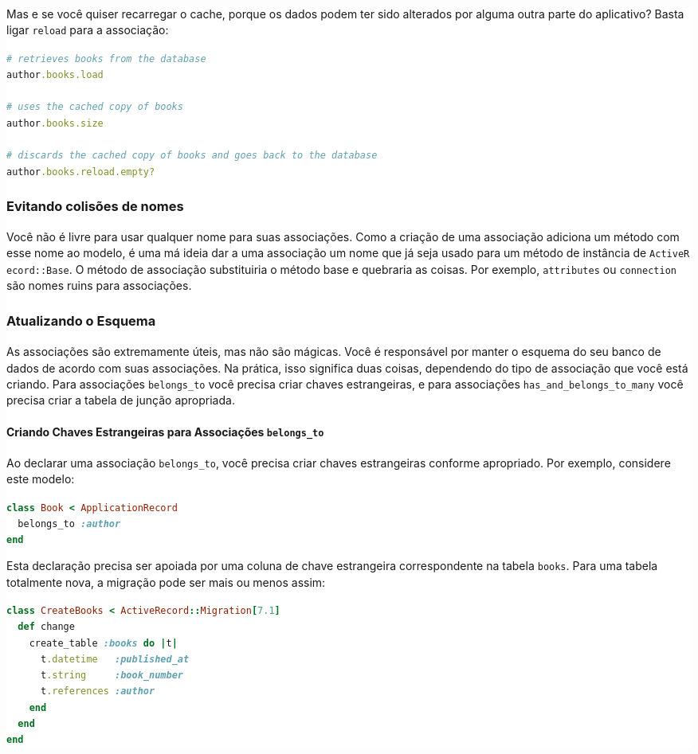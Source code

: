 Mas e se você quiser recarregar o cache, porque os dados podem ter sido alterados por alguma outra parte do aplicativo? Basta ligar `reload` para a associação:

```ruby
# retrieves books from the database
author.books.load

# uses the cached copy of books
author.books.size

# discards the cached copy of books and goes back to the database
author.books.reload.empty?
```


### Evitando colisões de nomes

Você não é livre para usar qualquer nome para suas associações. Como a criação de uma associação adiciona um método com esse nome ao modelo, é uma má ideia dar a uma associação um nome que já seja usado para um método de instância de `ActiveRecord::Base`. O método de associação substituiria o método base e quebraria as coisas. Por exemplo, `attributes` ou `connection` são nomes ruins para associações.



### Atualizando o Esquema

As associações são extremamente úteis, mas não são mágicas. Você é responsável por manter o esquema do seu banco de dados de acordo com suas associações. Na prática, isso significa duas coisas, dependendo do tipo de associação que você está criando. Para associações `belongs_to` você precisa criar chaves estrangeiras, e para associações `has_and_belongs_to_many` você precisa criar a tabela de junção apropriada.


#### Criando Chaves Estrangeiras para Associações `belongs_to`
Ao declarar uma associação `belongs_to`, você precisa criar chaves estrangeiras conforme apropriado. Por exemplo, considere este modelo:

```ruby
class Book < ApplicationRecord
  belongs_to :author
end
```

Esta declaração precisa ser apoiada por uma coluna de chave estrangeira correspondente na tabela `books`. Para uma tabela totalmente nova, a migração pode ser mais ou menos assim:

```ruby
class CreateBooks < ActiveRecord::Migration[7.1]
  def change
    create_table :books do |t|
      t.datetime   :published_at
      t.string     :book_number
      t.references :author
    end
  end
end
```
